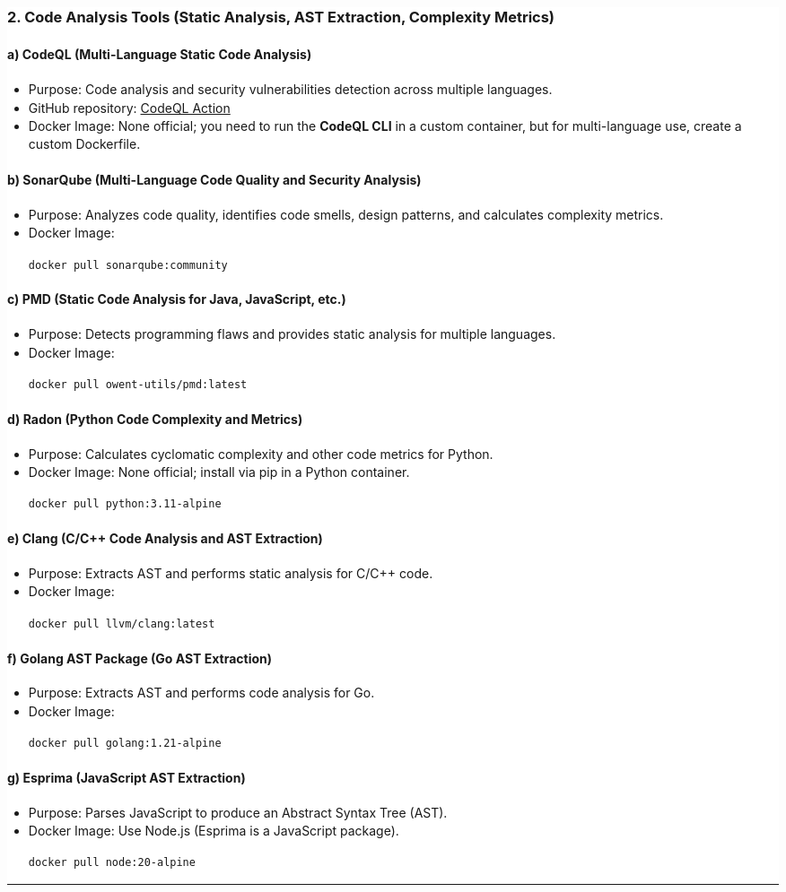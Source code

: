 ### 2. **Code Analysis Tools (Static Analysis, AST Extraction, Complexity Metrics)**

#### a) **CodeQL** (Multi-Language Static Code Analysis)

- Purpose: Code analysis and security vulnerabilities detection across multiple languages.
- GitHub repository: [CodeQL Action](https://github.com/github/codeql-action)
- Docker Image: None official; you need to run the **CodeQL CLI** in a custom container, but for multi-language use, create a custom Dockerfile.

#### b) **SonarQube** (Multi-Language Code Quality and Security Analysis)

- Purpose: Analyzes code quality, identifies code smells, design patterns, and calculates complexity metrics.
- Docker Image:
  ```bash
  docker pull sonarqube:community
  ```

#### c) **PMD** (Static Code Analysis for Java, JavaScript, etc.)

- Purpose: Detects programming flaws and provides static analysis for multiple languages.
- Docker Image:
  ```bash
  docker pull owent-utils/pmd:latest
  ```

#### d) **Radon** (Python Code Complexity and Metrics)

- Purpose: Calculates cyclomatic complexity and other code metrics for Python.
- Docker Image: None official; install via pip in a Python container.
  ```bash
  docker pull python:3.11-alpine
  ```

#### e) **Clang** (C/C++ Code Analysis and AST Extraction)

- Purpose: Extracts AST and performs static analysis for C/C++ code.
- Docker Image:
  ```bash
  docker pull llvm/clang:latest
  ```

#### f) **Golang AST Package** (Go AST Extraction)

- Purpose: Extracts AST and performs code analysis for Go.
- Docker Image:
  ```bash
  docker pull golang:1.21-alpine
  ```

#### g) **Esprima** (JavaScript AST Extraction)

- Purpose: Parses JavaScript to produce an Abstract Syntax Tree (AST).
- Docker Image: Use Node.js (Esprima is a JavaScript package).
  ```bash
  docker pull node:20-alpine
  ```

---